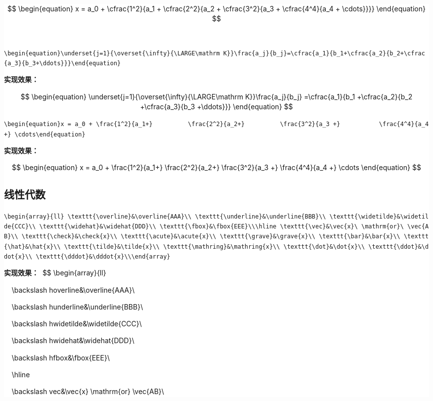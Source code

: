 $$
\begin{equation}  x = a_0 + \cfrac{1^2}{a_1          + \cfrac{2^2}{a_2          + \cfrac{3^2}{a_3           + \cfrac{4^4}{a_4 + \cdots}}}}  \end{equation}
$$

 

```
\begin{equation}\underset{j=1}{\overset{\infty}{\LARGE\mathrm K}}\frac{a_j}{b_j}=\cfrac{a_1}{b_1+\cfrac{a_2}{b_2+\cfrac{a_3}{b_3+\ddots}}}\end{equation}
```

**实现效果：** 

$$
\begin{equation}  \underset{j=1}{\overset{\infty}{\LARGE\mathrm K}}\frac{a_j}{b_j}  =\cfrac{a_1}{b_1  +\cfrac{a_2}{b_2  +\cfrac{a_3}{b_3  +\ddots}}}  \end{equation}
$$

```
\begin{equation}x = a_0 + \frac{1^2}{a_1+}          \frac{2^2}{a_2+}          \frac{3^2}{a_3 +}           \frac{4^4}{a_4 +} \cdots\end{equation}
```

**实现效果：** 

$$
\begin{equation}  x = a_0 + \frac{1^2}{a_1+}            \frac{2^2}{a_2+}            \frac{3^2}{a_3 +}             \frac{4^4}{a_4 +} \cdots  \end{equation}
$$

## 线性代数

```
\begin{array}{ll} \texttt{\overline}&\overline{AAA}\\ \texttt{\underline}&\underline{BBB}\\ \texttt{\widetilde}&\widetilde{CCC}\\ \texttt{\widehat}&\widehat{DDD}\\ \texttt{\fbox}&\fbox{EEE}\\\hline \texttt{\vec}&\vec{x}\ \mathrm{or}\ \vec{AB}\\ \texttt{\check}&\check{x}\\ \texttt{\acute}&\acute{x}\\ \texttt{\grave}&\grave{x}\\ \texttt{\bar}&\bar{x}\\ \texttt{\hat}&\hat{x}\\ \texttt{\tilde}&\tilde{x}\\ \texttt{\mathring}&\mathring{x}\\ \texttt{\dot}&\dot{x}\\ \texttt{\ddot}&\ddot{x}\\ \texttt{\dddot}&\dddot{x}\\\end{array}
```

**实现效果：** 
$$
\begin{array}{ll}

    \backslash hoverline&\overline{AAA}\\

    \backslash hunderline&\underline{BBB}\\

    \backslash hwidetilde&\widetilde{CCC}\\

    \backslash hwidehat&\widehat{DDD}\\

    \backslash hfbox&\fbox{EEE}\\

    \hline

    \backslash vec&\vec{x} \mathrm{or} \vec{AB}\\
